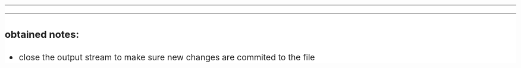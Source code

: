 * * *

* * *

### obtained notes:

-   close the output stream to make sure new changes are commited to the file
